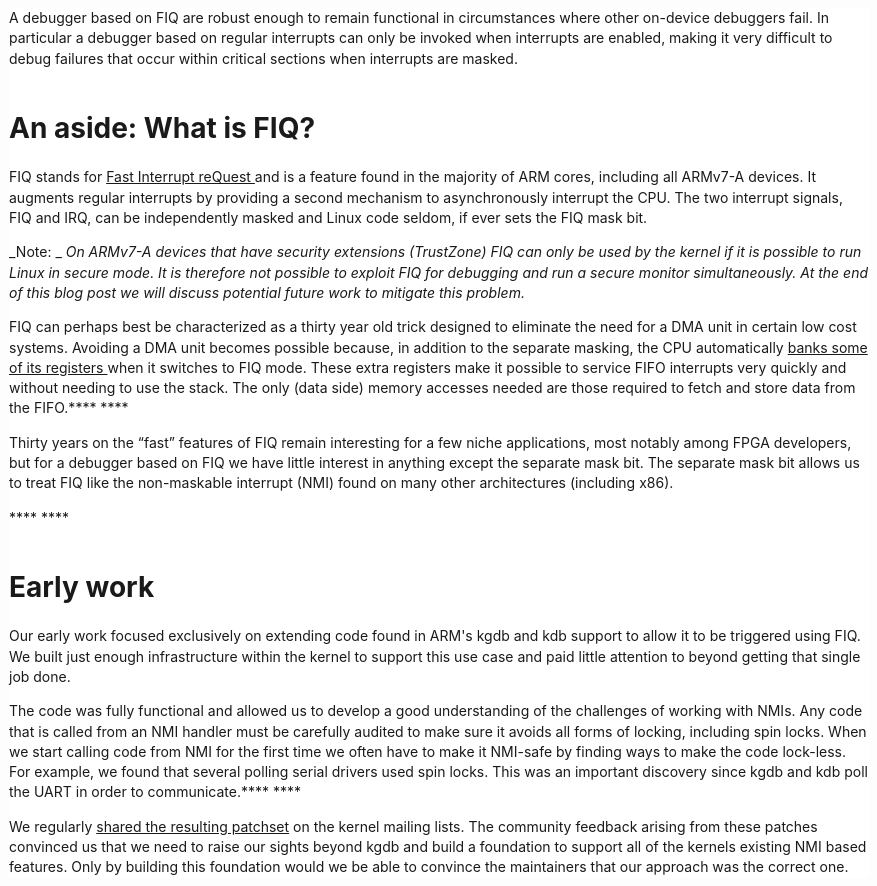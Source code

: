 A debugger based on FIQ are robust enough to remain functional in circumstances where other on-device debuggers fail. In particular a debugger based on regular interrupts can only be invoked when interrupts are enabled, making it very difficult to debug failures that occur within critical sections when interrupts are masked.


#




# An aside: What is FIQ?


FIQ stands for [Fast Interrupt reQuest ](http://en.wikipedia.org/wiki/Fast_interrupt_request)and is a feature found in the majority of ARM cores, including all ARMv7-A devices. It augments regular interrupts by providing a second mechanism to asynchronously interrupt the CPU. The two interrupt signals, FIQ and IRQ, can be independently masked and Linux code seldom, if ever sets the FIQ mask bit.

_Note: _ _On ARMv7-A devices that have security extensions (TrustZone) FIQ can only be used by the kernel if it is possible to run Linux in secure mode. It is therefore not possible to exploit FIQ for debugging and run a secure monitor simultaneously. At the end of this blog post we will discuss potential future work to mitigate this problem._

FIQ can perhaps best be characterized as a thirty year old trick designed to eliminate the need for a DMA unit in certain low cost systems. Avoiding a DMA unit becomes possible because, in addition to the separate masking, the CPU automatically [banks some of its registers ](http://infocenter.arm.com/help/index.jsp?topic=/com.arm.doc.ddi0211h/ch02s08s01.html)when it switches to FIQ mode. These extra registers make it possible to service FIFO interrupts very quickly and without needing to use the stack. The only (data side) memory accesses needed are those required to fetch and store data from the FIFO.**** ****

Thirty years on the “fast” features of FIQ remain interesting for a few niche applications, most notably among FPGA developers, but for a debugger based on FIQ we have little interest in anything except the separate mask bit. The separate mask bit allows us to treat FIQ like the non-maskable interrupt (NMI) found on many other architectures (including x86).

**** ****


# Early work


Our early work focused exclusively on extending code found in ARM's kgdb and kdb support to allow it to be triggered using FIQ. We built just enough infrastructure within the kernel to support this use case and paid little attention to beyond getting that single job done.

The code was fully functional and allowed us to develop a good understanding of the challenges of working with NMIs. Any code that is called from an NMI handler must be carefully audited to make sure it avoids all forms of locking, including spin locks. When we start calling code from NMI for the first time we often have to make it NMI-safe by finding ways to make the code lock-less. For example, we found that several polling serial drivers used spin locks. This was an important discovery since kgdb and kdb poll the UART in order to communicate.**** ****

We regularly [shared the resulting patchset](http://thread.gmane.org/gmane.linux.ports.arm.kernel/331027) on the kernel mailing lists. The community feedback arising from these patches convinced us that we need to raise our sights beyond kgdb and build a foundation to support all of the kernels existing NMI based features. Only by building this foundation would we be able to convince the maintainers that our approach was the correct one.
